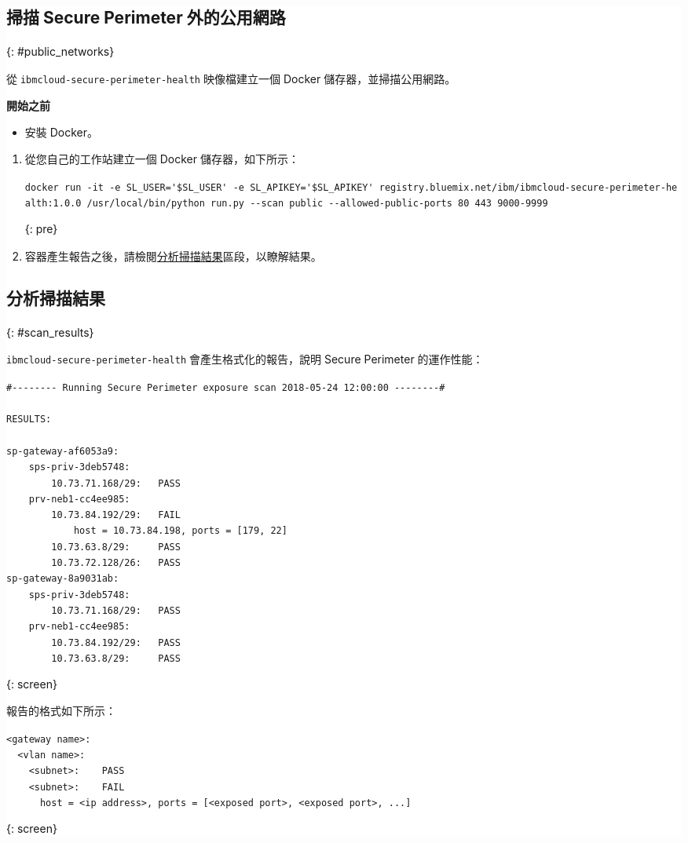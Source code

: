 ## 掃描 Secure Perimeter 外的公用網路
{: #public_networks}

從 `ibmcloud-secure-perimeter-health` 映像檔建立一個 Docker 儲存器，並掃描公用網路。

**開始之前**

-  安裝 Docker。

1. 從您自己的工作站建立一個 Docker 儲存器，如下所示：

    ```
    docker run -it -e SL_USER='$SL_USER' -e SL_APIKEY='$SL_APIKEY' registry.bluemix.net/ibm/ibmcloud-secure-perimeter-health:1.0.0 /usr/local/bin/python run.py --scan public --allowed-public-ports 80 443 9000-9999
    ```
    {: pre}

2. 容器產生報告之後，請檢閱[分析掃描結果](#scan_results)區段，以瞭解結果。

## 分析掃描結果
{: #scan_results}

`ibmcloud-secure-perimeter-health` 會產生格式化的報告，說明 Secure Perimeter 的運作性能：

```
#-------- Running Secure Perimeter exposure scan 2018-05-24 12:00:00 --------#

RESULTS:

sp-gateway-af6053a9:
	sps-priv-3deb5748:
		10.73.71.168/29:   PASS
	prv-neb1-cc4ee985:
		10.73.84.192/29:   FAIL
			host = 10.73.84.198, ports = [179, 22]
		10.73.63.8/29:     PASS
		10.73.72.128/26:   PASS
sp-gateway-8a9031ab:
	sps-priv-3deb5748:
		10.73.71.168/29:   PASS
	prv-neb1-cc4ee985:
		10.73.84.192/29:   PASS
		10.73.63.8/29:     PASS
```
{: screen}

報告的格式如下所示：

```
<gateway name>:
  <vlan name>:
    <subnet>:    PASS
    <subnet>:    FAIL
      host = <ip address>, ports = [<exposed port>, <exposed port>, ...]
```
{: screen}
